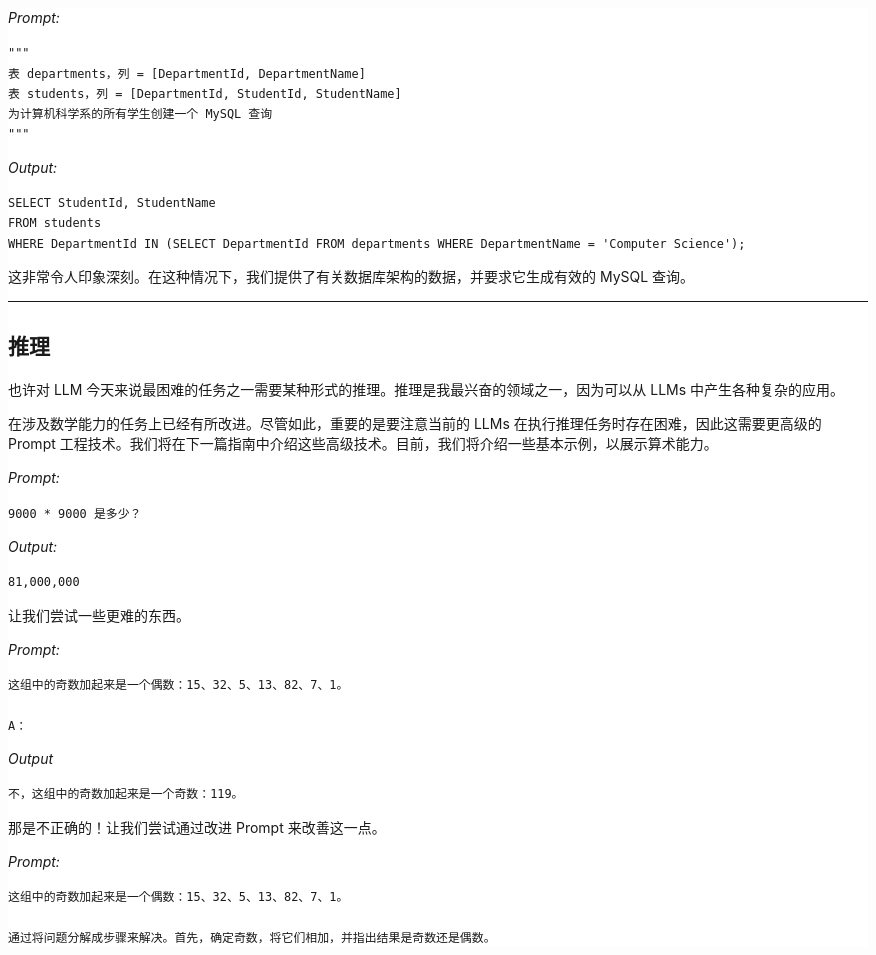 *Prompt:*  
```  
"""  
表 departments，列 = [DepartmentId, DepartmentName]  
表 students，列 = [DepartmentId, StudentId, StudentName]  
为计算机科学系的所有学生创建一个 MySQL 查询  
"""  
```  
   
*Output:*  
```  
SELECT StudentId, StudentName   
FROM students   
WHERE DepartmentId IN (SELECT DepartmentId FROM departments WHERE DepartmentName = 'Computer Science');  
```  
   
这非常令人印象深刻。在这种情况下，我们提供了有关数据库架构的数据，并要求它生成有效的 MySQL 查询。  
   
---  
   
## 推理  
也许对 LLM 今天来说最困难的任务之一需要某种形式的推理。推理是我最兴奋的领域之一，因为可以从 LLMs 中产生各种复杂的应用。  
   
在涉及数学能力的任务上已经有所改进。尽管如此，重要的是要注意当前的 LLMs 在执行推理任务时存在困难，因此这需要更高级的 Prompt 工程技术。我们将在下一篇指南中介绍这些高级技术。目前，我们将介绍一些基本示例，以展示算术能力。  
   
*Prompt:*  
```  
9000 * 9000 是多少？  
```  
   
*Output:*  
```  
81,000,000  
```  
   
让我们尝试一些更难的东西。  
   
*Prompt:*  
```  
这组中的奇数加起来是一个偶数：15、32、5、13、82、7、1。  
   
A：  
```  
   
*Output*  
```  
不，这组中的奇数加起来是一个奇数：119。  
```  
   
那是不正确的！让我们尝试通过改进 Prompt 来改善这一点。  
   
*Prompt:*  
```  
这组中的奇数加起来是一个偶数：15、32、5、13、82、7、1。  
   
通过将问题分解成步骤来解决。首先，确定奇数，将它们相加，并指出结果是奇数还是偶数。  
```  
   